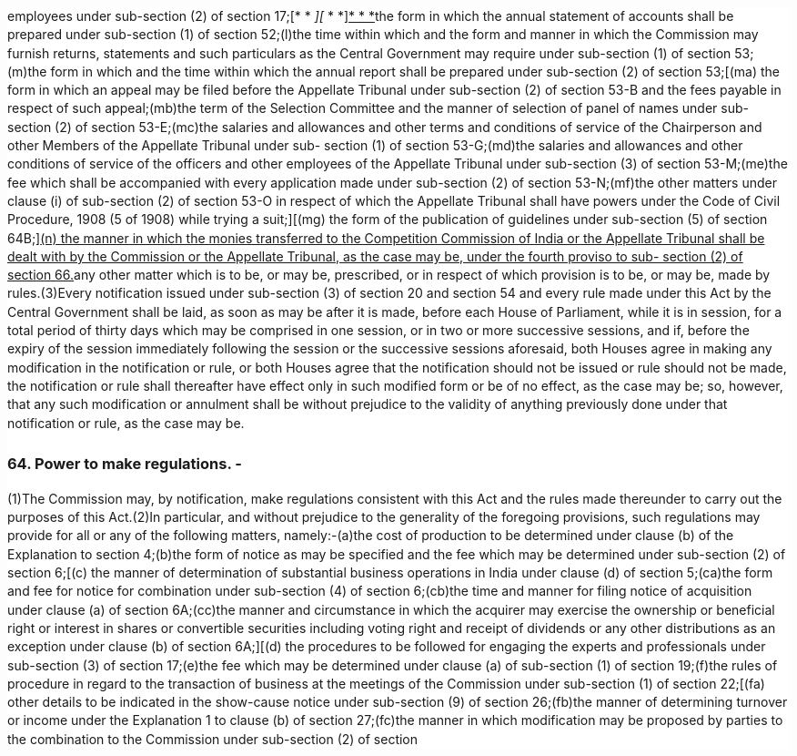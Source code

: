 employees under sub-section (2) of section 17;[* * *][* * *][* * *](k)the form
in which the annual statement of accounts shall be prepared under sub-section
(1) of section 52;(l)the time within which and the form and manner in which
the Commission may furnish returns, statements and such particulars as the
Central Government may require under sub-section (1) of section 53;(m)the form
in which and the time within which the annual report shall be prepared under
sub-section (2) of section 53;[(ma) the form in which an appeal may be filed
before the Appellate Tribunal under sub-section (2) of section 53-B and the
fees payable in respect of such appeal;(mb)the term of the Selection Committee
and the manner of selection of panel of names under sub-section (2) of section
53-E;(mc)the salaries and allowances and other terms and conditions of service
of the Chairperson and other Members of the Appellate Tribunal under sub-
section (1) of section 53-G;(md)the salaries and allowances and other
conditions of service of the officers and other employees of the Appellate
Tribunal under sub-section (3) of section 53-M;(me)the fee which shall be
accompanied with every application made under sub-section (2) of section
53-N;(mf)the other matters under clause (i) of sub-section (2) of section 53-O
in respect of which the Appellate Tribunal shall have powers under the Code of
Civil Procedure, 1908 (5 of 1908) while trying a suit;][(mg) the form of the
publication of guidelines under sub-section (5) of section 64B;][(n) the
manner in which the monies transferred to the Competition Commission of India
or the Appellate Tribunal shall be dealt with by the Commission or the
Appellate Tribunal, as the case may be, under the fourth proviso to sub-
section (2) of section 66.](o)any other matter which is to be, or may be,
prescribed, or in respect of which provision is to be, or may be, made by
rules.(3)Every notification issued under sub-section (3) of section 20 and
section 54 and every rule made under this Act by the Central Government shall
be laid, as soon as may be after it is made, before each House of Parliament,
while it is in session, for a total period of thirty days which may be
comprised in one session, or in two or more successive sessions, and if,
before the expiry of the session immediately following the session or the
successive sessions aforesaid, both Houses agree in making any modification in
the notification or rule, or both Houses agree that the notification should
not be issued or rule should not be made, the notification or rule shall
thereafter have effect only in such modified form or be of no effect, as the
case may be; so, however, that any such modification or annulment shall be
without prejudice to the validity of anything previously done under that
notification or rule, as the case may be.

### 64. Power to make regulations. -

(1)The Commission may, by notification, make regulations consistent with this
Act and the rules made thereunder to carry out the purposes of this Act.(2)In
particular, and without prejudice to the generality of the foregoing
provisions, such regulations may provide for all or any of the following
matters, namely:-(a)the cost of production to be determined under clause (b)
of the Explanation to section 4;(b)the form of notice as may be specified and
the fee which may be determined under sub-section (2) of section 6;[(c) the
manner of determination of substantial business operations in India under
clause (d) of section 5;(ca)the form and fee for notice for combination under
sub-section (4) of section 6;(cb)the time and manner for filing notice of
acquisition under clause (a) of section 6A;(cc)the manner and circumstance in
which the acquirer may exercise the ownership or beneficial right or interest
in shares or convertible securities including voting right and receipt of
dividends or any other distributions as an exception under clause (b) of
section 6A;][(d) the procedures to be followed for engaging the experts and
professionals under sub-section (3) of section 17;(e)the fee which may be
determined under clause (a) of sub-section (1) of section 19;(f)the rules of
procedure in regard to the transaction of business at the meetings of the
Commission under sub-section (1) of section 22;[(fa) other details to be
indicated in the show-cause notice under sub-section (9) of section 26;(fb)the
manner of determining turnover or income under the Explanation 1 to clause (b)
of section 27;(fc)the manner in which modification may be proposed by parties
to the combination to the Commission under sub-section (2) of section